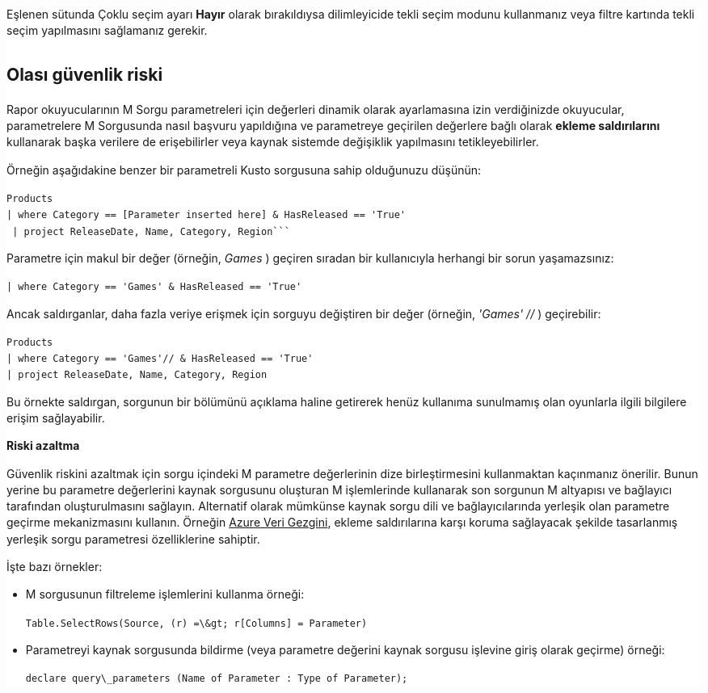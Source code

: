 Eşlenen sütunda Çoklu seçim ayarı **Hayır** olarak bırakıldıysa dilimleyicide tekli seçim modunu kullanmanız veya filtre kartında tekli seçim yapılmasını sağlamanız gerekir.

## <a name="potential-security-risk"></a>Olası güvenlik riski

Rapor okuyucularının M Sorgu parametreleri için değerleri dinamik olarak ayarlamasına izin verdiğinizde okuyucular, parametrelere M Sorgusunda nasıl başvuru yapıldığına ve parametreye geçirilen değerlere bağlı olarak **ekleme saldırılarını** kullanarak başka verilere de erişebilirler veya kaynak sistemde değişiklik yapılmasını tetikleyebilirler.

Örneğin aşağıdakine benzer bir parametreli Kusto sorgusuna sahip olduğunuzu düşünün:

```
Products
| where Category == [Parameter inserted here] & HasReleased == 'True'
 | project ReleaseDate, Name, Category, Region```
```

Parametre için makul bir değer (örneğin, *Games* ) geçiren sıradan bir kullanıcıyla herhangi bir sorun yaşamazsınız:

```
| where Category == 'Games' & HasReleased == 'True'
```

Ancak saldırganlar, daha fazla veriye erişmek için sorguyu değiştiren bir değer (örneğin, *'Games' //* ) geçirebilir:

```
Products
| where Category == 'Games'// & HasReleased == 'True'
| project ReleaseDate, Name, Category, Region
```

Bu örnekte saldırgan, sorgunun bir bölümünü açıklama haline getirerek henüz kullanıma sunulmamış olan oyunlarla ilgili bilgilere erişim sağlayabilir.

**Riski azaltma**

Güvenlik riskini azaltmak için sorgu içindeki M parametre değerlerinin dize birleştirmesini kullanmaktan kaçınmanız önerilir.  Bunun yerine bu parametre değerlerini kaynak sorgusunu oluşturan M işlemlerinde kullanarak son sorgunun M altyapısı ve bağlayıcı tarafından oluşturulmasını sağlayın. Alternatif olarak mümkünse kaynak sorgu dili ve bağlayıcılarında yerleşik olan parametre geçirme mekanizmasını kullanın. Örneğin [Azure Veri Gezgini](/azure/data-explorer/kusto/query/queryparametersstatement?pivots=azuredataexplorer), ekleme saldırılarına karşı koruma sağlayacak şekilde tasarlanmış yerleşik sorgu parametresi özelliklerine sahiptir.

İşte bazı örnekler:

* M sorgusunun filtreleme işlemlerini kullanma örneği:
    ```
    Table.SelectRows(Source, (r) =\&gt; r[Columns] = Parameter)
    ```

* Parametreyi kaynak sorgusunda bildirme (veya parametre değerini kaynak sorgusu işlevine giriş olarak geçirme) örneği:
    ```
    declare query\_parameters (Name of Parameter : Type of Parameter);
    ```
